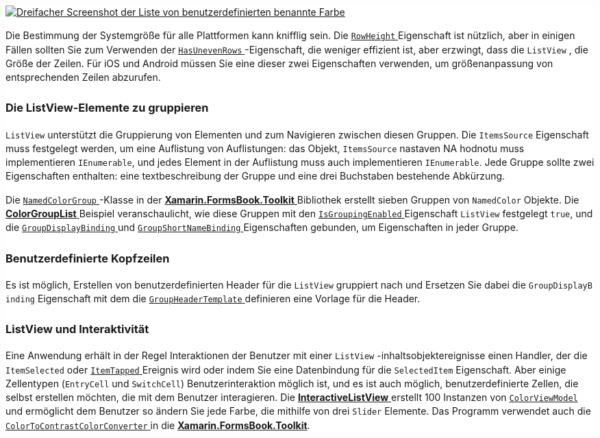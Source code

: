 [![Dreifacher Screenshot der Liste von benutzerdefinierten benannte Farbe](images/ch19fg11-small.png "benutzerdefinierte benannte Farbenliste")](images/ch19fg11-large.png#lightbox "benutzerdefinierte benannte Farbenliste")

Die Bestimmung der Systemgröße für alle Plattformen kann knifflig sein. Die [ `RowHeight` ](https://developer.xamarin.com/api/property/Xamarin.Forms.ListView.RowHeight/) Eigenschaft ist nützlich, aber in einigen Fällen sollten Sie zum Verwenden der [ `HasUnevenRows` ](https://developer.xamarin.com/api/property/Xamarin.Forms.ListView.HasUnevenRows/) -Eigenschaft, die weniger effizient ist, aber erzwingt, dass die `ListView` , die Größe der Zeilen. Für iOS und Android müssen Sie eine dieser zwei Eigenschaften verwenden, um größenanpassung von entsprechenden Zeilen abzurufen.

### <a name="grouping-the-listview-items"></a>Die ListView-Elemente zu gruppieren

`ListView` unterstützt die Gruppierung von Elementen und zum Navigieren zwischen diesen Gruppen. Die `ItemsSource` Eigenschaft muss festgelegt werden, um eine Auflistung von Auflistungen: das Objekt, `ItemsSource` nastaven NA hodnotu muss implementieren `IEnumerable`, und jedes Element in der Auflistung muss auch implementieren `IEnumerable`. Jede Gruppe sollte zwei Eigenschaften enthalten: eine textbeschreibung der Gruppe und eine drei Buchstaben bestehende Abkürzung.

Die [ `NamedColorGroup` ](https://github.com/xamarin/xamarin-forms-book-samples/blob/master/Libraries/Xamarin.FormsBook.Toolkit/Xamarin.FormsBook.Toolkit/NamedColorGroup.cs) -Klasse in der [ **Xamarin.FormsBook.Toolkit** ](https://github.com/xamarin/xamarin-forms-book-samples/tree/master/Libraries/Xamarin.FormsBook.Toolkit) Bibliothek erstellt sieben Gruppen von `NamedColor` Objekte. Die [ **ColorGroupList** ](https://github.com/xamarin/xamarin-forms-book-samples/tree/master/Chapter19/ColorGroupList) Beispiel veranschaulicht, wie diese Gruppen mit den [ `IsGroupingEnabled` ](https://developer.xamarin.com/api/property/Xamarin.Forms.ListView.IsGroupingEnabled/) Eigenschaft `ListView` festgelegt `true`, und die [ `GroupDisplayBinding` ](https://developer.xamarin.com/api/property/Xamarin.Forms.ListView.GroupDisplayBinding/) und [ `GroupShortNameBinding` ](https://developer.xamarin.com/api/property/Xamarin.Forms.ListView.GroupShortNameBinding/) Eigenschaften gebunden, um Eigenschaften in jeder Gruppe.

### <a name="custom-group-headers"></a>Benutzerdefinierte Kopfzeilen

Es ist möglich, Erstellen von benutzerdefinierten Header für die `ListView` gruppiert nach und Ersetzen Sie dabei die `GroupDisplayBinding` Eigenschaft mit dem die [ `GroupHeaderTemplate` ](https://developer.xamarin.com/api/property/Xamarin.Forms.ListView.GroupHeaderTemplate/) definieren eine Vorlage für die Header.

### <a name="listview-and-interactivity"></a>ListView und Interaktivität

Eine Anwendung erhält in der Regel Interaktionen der Benutzer mit einer `ListView` -inhaltsobjektereignisse einen Handler, der die `ItemSelected` oder [ `ItemTapped` ](https://developer.xamarin.com/api/event/Xamarin.Forms.ListView.ItemTapped/) Ereignis wird oder indem Sie eine Datenbindung für die `SelectedItem` Eigenschaft. Aber einige Zellentypen (`EntryCell` und `SwitchCell`) Benutzerinteraktion möglich ist, und es ist auch möglich, benutzerdefinierte Zellen, die selbst erstellen möchten, die mit dem Benutzer interagieren. Die [ **InteractiveListView** ](https://github.com/xamarin/xamarin-forms-book-samples/tree/master/Chapter19/InteractiveListView) erstellt 100 Instanzen von [ `ColorViewModel` ](https://github.com/xamarin/xamarin-forms-book-samples/blob/master/Libraries/Xamarin.FormsBook.Toolkit/Xamarin.FormsBook.Toolkit/ColorViewModel.cs) und ermöglicht dem Benutzer so ändern Sie jede Farbe, die mithilfe von drei `Slider` Elemente. Das Programm verwendet auch die [ `ColorToContrastColorConverter` ](https://github.com/xamarin/xamarin-forms-book-samples/blob/master/Libraries/Xamarin.FormsBook.Toolkit/Xamarin.FormsBook.Toolkit/ColorToContrastColorConverter.cs) in die [ **Xamarin.FormsBook.Toolkit**](https://github.com/xamarin/xamarin-forms-book-samples/tree/master/Libraries/Xamarin.FormsBook.Toolkit).

